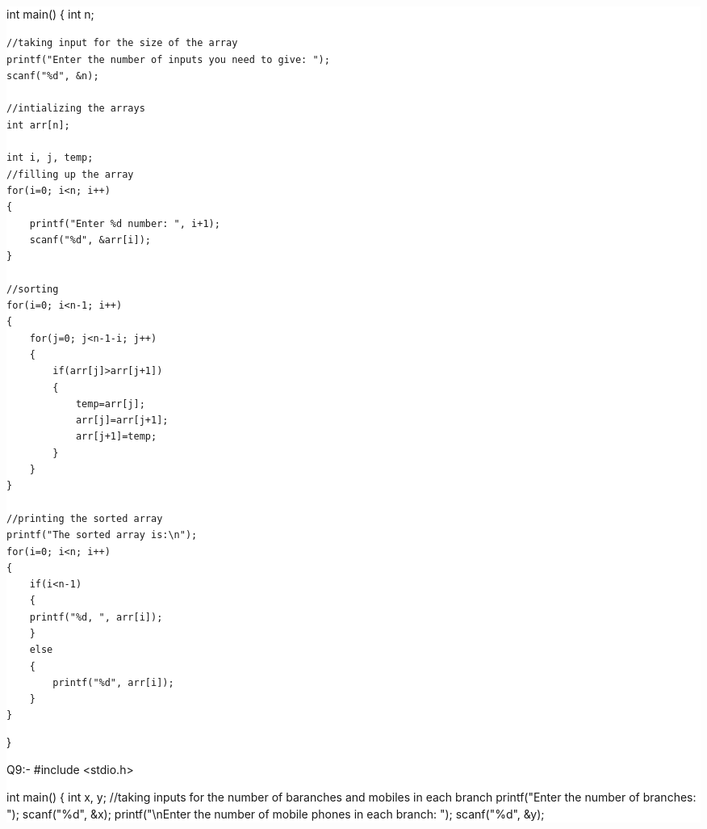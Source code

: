 int main()
{
	int n;
	
	//taking input for the size of the array 
	printf("Enter the number of inputs you need to give: ");
	scanf("%d", &n);
	
	//intializing the arrays 
	int arr[n];
	
	int i, j, temp;
	//filling up the array
	for(i=0; i<n; i++)
	{
		printf("Enter %d number: ", i+1);
		scanf("%d", &arr[i]);
	}

	//sorting
	for(i=0; i<n-1; i++)
	{
		for(j=0; j<n-1-i; j++)
		{
			if(arr[j]>arr[j+1])
			{
				temp=arr[j];
				arr[j]=arr[j+1];
				arr[j+1]=temp;
			}
		}
	}
	
	//printing the sorted array
	printf("The sorted array is:\n");
	for(i=0; i<n; i++)
	{
		if(i<n-1)
		{
		printf("%d, ", arr[i]);
		}
		else
		{
			printf("%d", arr[i]);
		}
	}
}

Q9:-
#include <stdio.h>

int main()
{
	int x, y;
	//taking inputs for the number of baranches and mobiles in each branch
	printf("Enter the number of branches: ");
	scanf("%d", &x);
	printf("\nEnter the number of mobile phones in each branch: ");
	scanf("%d", &y);
	